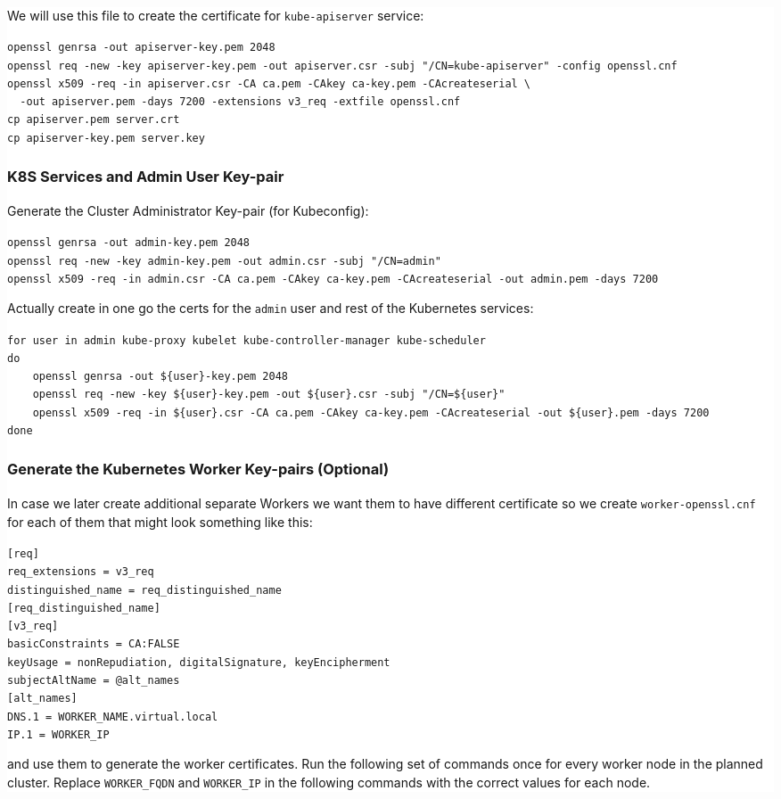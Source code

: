 We will use this file to create the certificate for `kube-apiserver` service:

```
openssl genrsa -out apiserver-key.pem 2048
openssl req -new -key apiserver-key.pem -out apiserver.csr -subj "/CN=kube-apiserver" -config openssl.cnf
openssl x509 -req -in apiserver.csr -CA ca.pem -CAkey ca-key.pem -CAcreateserial \
  -out apiserver.pem -days 7200 -extensions v3_req -extfile openssl.cnf
cp apiserver.pem server.crt
cp apiserver-key.pem server.key
```

### K8S Services and Admin User Key-pair

Generate the Cluster Administrator Key-pair (for Kubeconfig):

```
openssl genrsa -out admin-key.pem 2048
openssl req -new -key admin-key.pem -out admin.csr -subj "/CN=admin"
openssl x509 -req -in admin.csr -CA ca.pem -CAkey ca-key.pem -CAcreateserial -out admin.pem -days 7200
```

Actually create in one go the certs for the `admin` user and rest of the Kubernetes services:

```
for user in admin kube-proxy kubelet kube-controller-manager kube-scheduler
do
    openssl genrsa -out ${user}-key.pem 2048
    openssl req -new -key ${user}-key.pem -out ${user}.csr -subj "/CN=${user}"
    openssl x509 -req -in ${user}.csr -CA ca.pem -CAkey ca-key.pem -CAcreateserial -out ${user}.pem -days 7200
done
```

### Generate the Kubernetes Worker Key-pairs (Optional)

In case we later create additional separate Workers we want them to have different certificate so we create `worker-openssl.cnf` for each of them that might look something like this:

```
[req]
req_extensions = v3_req
distinguished_name = req_distinguished_name
[req_distinguished_name]
[v3_req]
basicConstraints = CA:FALSE
keyUsage = nonRepudiation, digitalSignature, keyEncipherment
subjectAltName = @alt_names
[alt_names]
DNS.1 = WORKER_NAME.virtual.local
IP.1 = WORKER_IP
```

and use them to generate the worker certificates. Run the following set of commands once for every worker node in the planned cluster. Replace `WORKER_FQDN` and `WORKER_IP` in the following commands with the correct values for each node.
